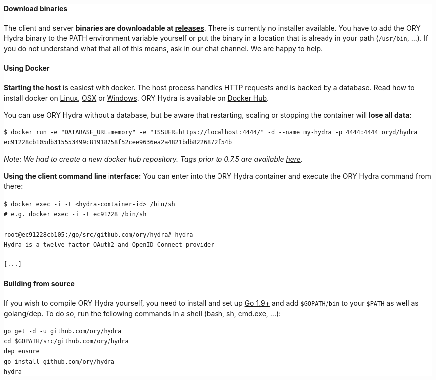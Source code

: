 #### Download binaries

The client and server **binaries are downloadable at [releases](https://github.com/ory/hydra/releases)**.
There is currently no installer available. You have to add the ORY Hydra binary to the PATH environment variable yourself or put
the binary in a location that is already in your path (`/usr/bin`, ...).
If you do not understand what that all of this means, ask in our [chat channel](https://www.ory.sh/chat). We are happy to help.

#### Using Docker

**Starting the host** is easiest with docker. The host process handles HTTP requests and is backed by a database.
Read how to install docker on [Linux](https://docs.docker.com/linux/), [OSX](https://docs.docker.com/mac/) or
[Windows](https://docs.docker.com/windows/). ORY Hydra is available on [Docker Hub](https://hub.docker.com/r/oryd/hydra/).

You can use ORY Hydra without a database, but be aware that restarting, scaling
or stopping the container will **lose all data**:

```
$ docker run -e "DATABASE_URL=memory" -e "ISSUER=https://localhost:4444/" -d --name my-hydra -p 4444:4444 oryd/hydra
ec91228cb105db315553499c81918258f52cee9636ea2a4821bdb8226872f54b
```

*Note: We had to create a new docker hub repository. Tags prior to 0.7.5 are available [here](https://hub.docker.com/r/ory-am/hydra/).*

**Using the client command line interface:** You can enter into the ORY Hydra container
and execute the ORY Hydra command from there:

```
$ docker exec -i -t <hydra-container-id> /bin/sh
# e.g. docker exec -i -t ec91228 /bin/sh

root@ec91228cb105:/go/src/github.com/ory/hydra# hydra
Hydra is a twelve factor OAuth2 and OpenID Connect provider

[...]
```

#### Building from source

If you wish to compile ORY Hydra yourself, you need to install and set up [Go 1.9+](https://golang.org/) and add `$GOPATH/bin`
to your `$PATH` as well as [golang/dep](http://github.com/golang/dep). To do so, run the following commands in a shell (bash, sh, cmd.exe, ...):

```
go get -d -u github.com/ory/hydra
cd $GOPATH/src/github.com/ory/hydra
dep ensure
go install github.com/ory/hydra
hydra
```
